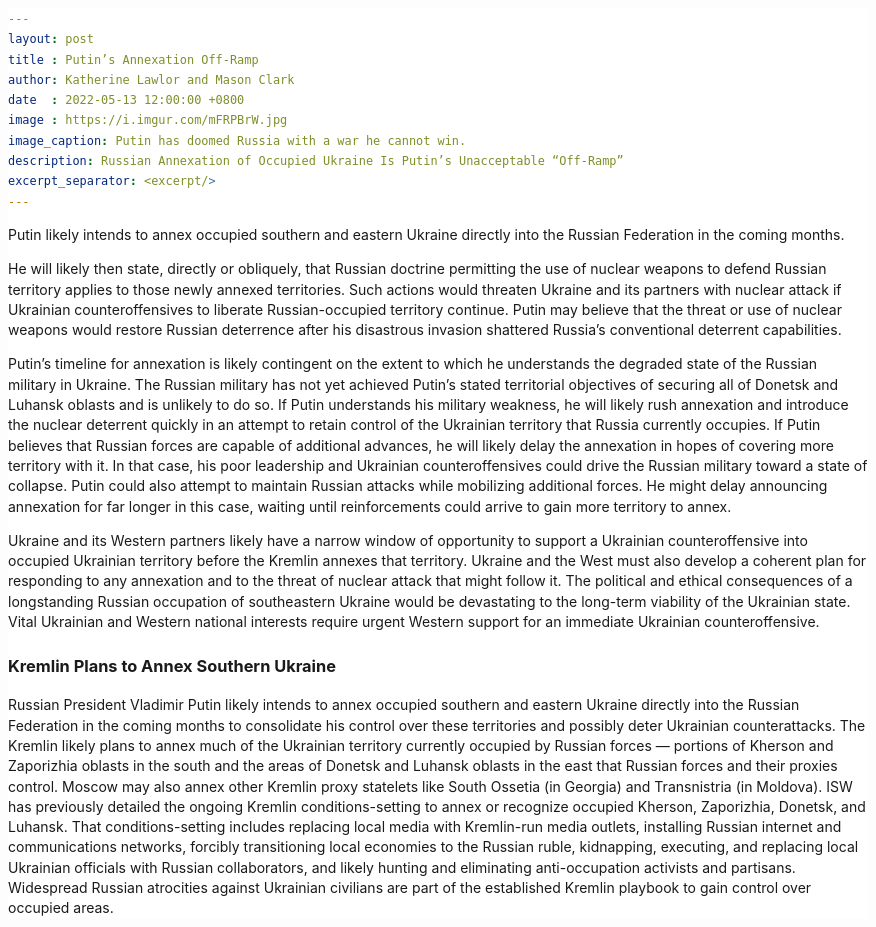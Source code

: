 ```yaml
---
layout: post
title : Putin’s Annexation Off-Ramp
author: Katherine Lawlor and Mason Clark
date  : 2022-05-13 12:00:00 +0800
image : https://i.imgur.com/mFRPBrW.jpg
image_caption: Putin has doomed Russia with a war he cannot win.
description: Russian Annexation of Occupied Ukraine Is Putin’s Unacceptable “Off-Ramp”
excerpt_separator: <excerpt/>
---
```


Putin likely intends to annex occupied southern and eastern Ukraine directly into the Russian Federation in the coming months.

<excerpt/>

He will likely then state, directly or obliquely, that Russian doctrine permitting the use of nuclear weapons to defend Russian territory applies to those newly annexed territories. Such actions would threaten Ukraine and its partners with nuclear attack if Ukrainian counteroffensives to liberate Russian-occupied territory continue. Putin may believe that the threat or use of nuclear weapons would restore Russian deterrence after his disastrous invasion shattered Russia’s conventional deterrent capabilities.

Putin’s timeline for annexation is likely contingent on the extent to which he understands the degraded state of the Russian military in Ukraine. The Russian military has not yet achieved Putin’s stated territorial objectives of securing all of Donetsk and Luhansk oblasts and is unlikely to do so. If Putin understands his military weakness, he will likely rush annexation and introduce the nuclear deterrent quickly in an attempt to retain control of the Ukrainian territory that Russia currently occupies. If Putin believes that Russian forces are capable of additional advances, he will likely delay the annexation in hopes of covering more territory with it. In that case, his poor leadership and Ukrainian counteroffensives could drive the Russian military toward a state of collapse. Putin could also attempt to maintain Russian attacks while mobilizing additional forces. He might delay announcing annexation for far longer in this case, waiting until reinforcements could arrive to gain more territory to annex.

Ukraine and its Western partners likely have a narrow window of opportunity to support a Ukrainian counteroffensive into occupied Ukrainian territory before the Kremlin annexes that territory. Ukraine and the West must also develop a coherent plan for responding to any annexation and to the threat of nuclear attack that might follow it. The political and ethical consequences of a longstanding Russian occupation of southeastern Ukraine would be devastating to the long-term viability of the Ukrainian state. Vital Ukrainian and Western national interests require urgent Western support for an immediate Ukrainian counteroffensive.

### Kremlin Plans to Annex Southern Ukraine

Russian President Vladimir Putin likely intends to annex occupied southern and eastern Ukraine directly into the Russian Federation in the coming months to consolidate his control over these territories and possibly deter Ukrainian counterattacks. The Kremlin likely plans to annex much of the Ukrainian territory currently occupied by Russian forces — portions of Kherson and Zaporizhia oblasts in the south and the areas of Donetsk and Luhansk oblasts in the east that Russian forces and their proxies control. Moscow may also annex other Kremlin proxy statelets like South Ossetia (in Georgia) and Transnistria (in Moldova). ISW has previously detailed the ongoing Kremlin conditions-setting to annex or recognize occupied Kherson, Zaporizhia, Donetsk, and Luhansk. That conditions-setting includes replacing local media with Kremlin-run media outlets, installing Russian internet and communications networks, forcibly transitioning local economies to the Russian ruble, kidnapping, executing, and replacing local Ukrainian officials with Russian collaborators, and likely hunting and eliminating anti-occupation activists and partisans. Widespread Russian atrocities against Ukrainian civilians are part of the established Kremlin playbook to gain control over occupied areas.
